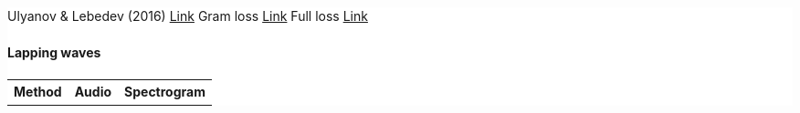<tr>
<td>Ulyanov & Lebedev (2016)</td>
<td>
  <audio controls>
    <source src="/audio_textures/assets/baselines/ulyanov/Lake_shore.ogg">
    <source src="/audio_textures/assets/baselines/ulyanov/Lake_shore.mp3">
    <source src="/audio_textures/assets/baselines/ulyanov/Lake_shore.wav">
  </audio>
</td>
<td>
  <a href="/audio_textures/assets/baselines/ulyanov/Lake_shore.png">Link</a>
</td>
</tr>

<tr>
<td>Gram loss</td>
<td>
  <audio controls>
    <source src="/audio_textures/assets/baselines/gram/Lake_shore.ogg">
    <source src="/audio_textures/assets/baselines/gram/Lake_shore.mp3">
    <source src="/audio_textures/assets/baselines/gram/Lake_shore.wav">
  </audio>
</td>
<td>
  <a href="/audio_textures/assets/baselines/gram/Lake_shore.png">Link</a>
</td>
</tr>

<tr>
<td>Full loss</td>
<td>
  <audio controls>
    <source src="/audio_textures/assets/baselines/full_loss/Lake_shore.ogg">
    <source src="/audio_textures/assets/baselines/full_loss/Lake_shore.mp3">
    <source src="/audio_textures/assets/baselines/full_loss/Lake_shore.wav">
  </audio>
</td>
<td>
  <a href="/audio_textures/assets/baselines/full_loss/Lake_shore.png">Link</a>
</td>
</tr>

</table>
</center>

#### Lapping waves

<center>
<table>

<tr>
  <th>Method</th>
  <th>Audio</th>
  <th>Spectrogram</th>
</tr>
